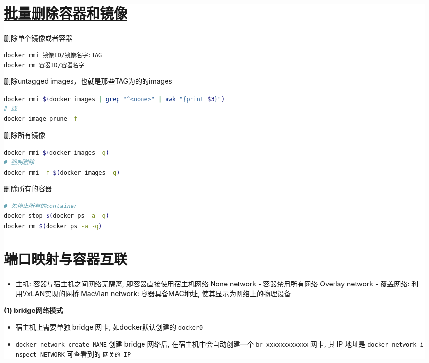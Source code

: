 









# [批量删除容器和镜像](https://www.cnblogs.com/111testing/p/9715887.html)

删除单个镜像或者容器

```bash
docker rmi 镜像ID/镜像名字:TAG
docker rm 容器ID/容器名字
```

删除untagged images，也就是那些TAG为的<none>的images

```bash
docker rmi $(docker images | grep "^<none>" | awk "{print $3}")
# 或
docker image prune -f
```

删除所有镜像

```bash
docker rmi $(docker images -q)
# 强制删除
docker rmi -f $(docker images -q)
```

删除所有的容器

```bash
# 先停止所有的container
docker stop $(docker ps -a -q)
docker rm $(docker ps -a -q)
```



# 端口映射与容器互联

- 主机: 容器与宿主机之间网络无隔离, 即容器直接使用宿主机网络
  None network - 容器禁用所有网络
  Overlay network - 覆盖网络: 利用VxLAN实现的网桥
  MacVlan network: 容器具备MAC地址, 使其显示为网络上的物理设备



**(1) bridge网络模式**

- 宿主机上需要单独 bridge 网卡,  如docker默认创建的 `docker0`

- `docker network create NAME` 创建 bridge 网络后,  在宿主机中会自动创建一个 `br-xxxxxxxxxxxx` 网卡,  其 IP 地址是 `docker network inspect NETWORK` 可查看到的 `网关的 IP`
